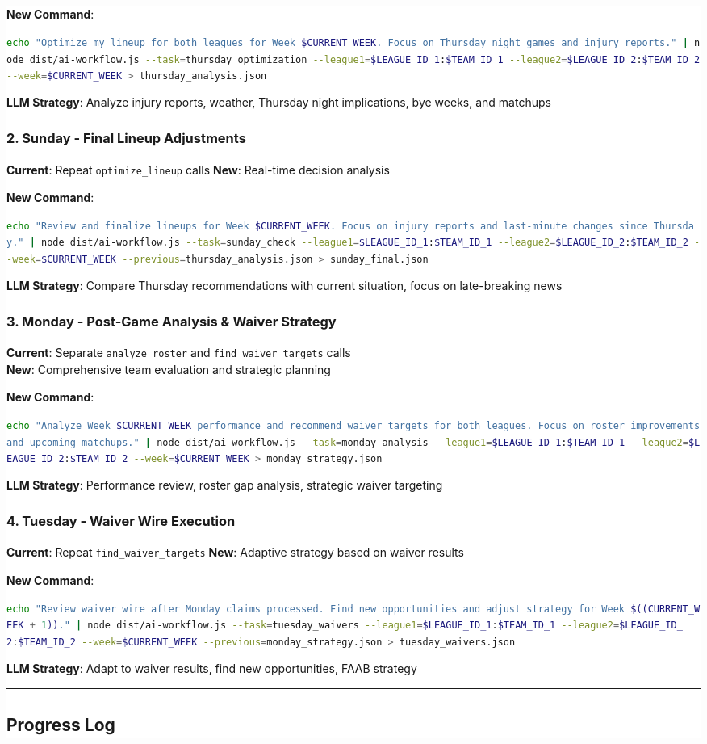 **New Command**:
```bash
echo "Optimize my lineup for both leagues for Week $CURRENT_WEEK. Focus on Thursday night games and injury reports." | node dist/ai-workflow.js --task=thursday_optimization --league1=$LEAGUE_ID_1:$TEAM_ID_1 --league2=$LEAGUE_ID_2:$TEAM_ID_2 --week=$CURRENT_WEEK > thursday_analysis.json
```

**LLM Strategy**: Analyze injury reports, weather, Thursday night implications, bye weeks, and matchups

### 2. Sunday - Final Lineup Adjustments  
**Current**: Repeat `optimize_lineup` calls
**New**: Real-time decision analysis

**New Command**:
```bash
echo "Review and finalize lineups for Week $CURRENT_WEEK. Focus on injury reports and last-minute changes since Thursday." | node dist/ai-workflow.js --task=sunday_check --league1=$LEAGUE_ID_1:$TEAM_ID_1 --league2=$LEAGUE_ID_2:$TEAM_ID_2 --week=$CURRENT_WEEK --previous=thursday_analysis.json > sunday_final.json
```

**LLM Strategy**: Compare Thursday recommendations with current situation, focus on late-breaking news

### 3. Monday - Post-Game Analysis & Waiver Strategy
**Current**: Separate `analyze_roster` and `find_waiver_targets` calls  
**New**: Comprehensive team evaluation and strategic planning

**New Command**:
```bash
echo "Analyze Week $CURRENT_WEEK performance and recommend waiver targets for both leagues. Focus on roster improvements and upcoming matchups." | node dist/ai-workflow.js --task=monday_analysis --league1=$LEAGUE_ID_1:$TEAM_ID_1 --league2=$LEAGUE_ID_2:$TEAM_ID_2 --week=$CURRENT_WEEK > monday_strategy.json
```

**LLM Strategy**: Performance review, roster gap analysis, strategic waiver targeting

### 4. Tuesday - Waiver Wire Execution
**Current**: Repeat `find_waiver_targets`
**New**: Adaptive strategy based on waiver results

**New Command**:
```bash
echo "Review waiver wire after Monday claims processed. Find new opportunities and adjust strategy for Week $((CURRENT_WEEK + 1))." | node dist/ai-workflow.js --task=tuesday_waivers --league1=$LEAGUE_ID_1:$TEAM_ID_1 --league2=$LEAGUE_ID_2:$TEAM_ID_2 --week=$CURRENT_WEEK --previous=monday_strategy.json > tuesday_waivers.json
```

**LLM Strategy**: Adapt to waiver results, find new opportunities, FAAB strategy

---

## Progress Log
